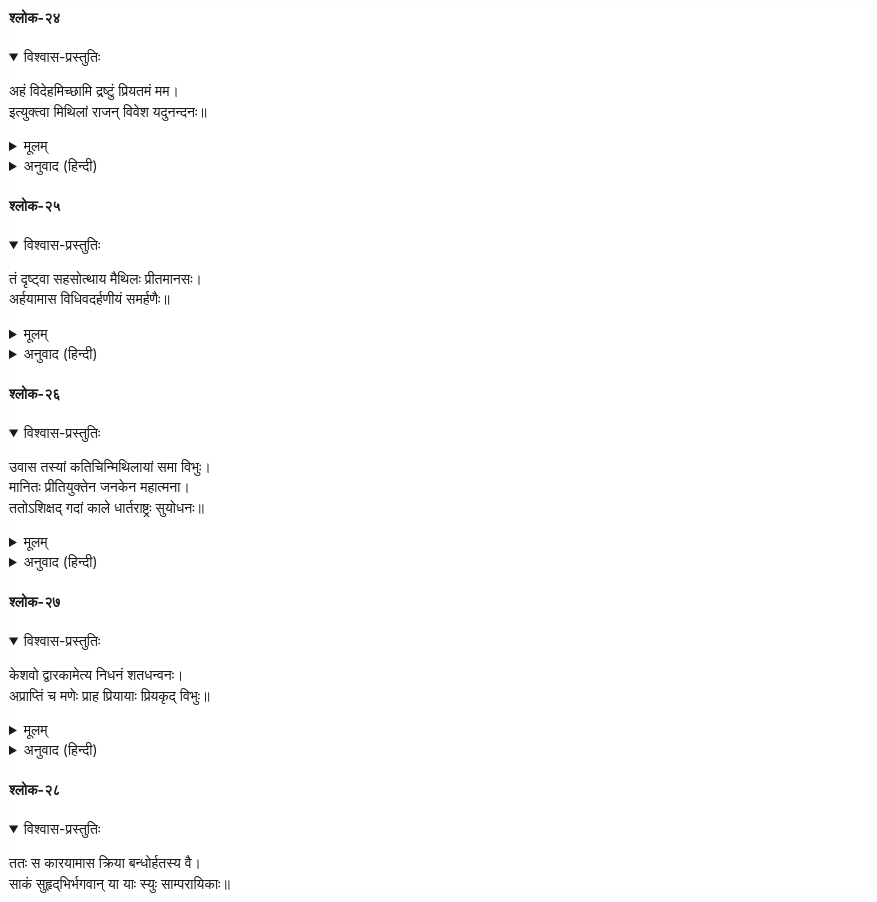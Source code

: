 #### श्लोक-२४


<details open><summary>विश्वास-प्रस्तुतिः</summary>

अहं विदेहमिच्छामि द्रष्टुं प्रियतमं मम।  
इत्युक्त्वा मिथिलां राजन् विवेश यदुनन्दनः॥
</details>

<details><summary>मूलम्</summary></details>

<details><summary>अनुवाद (हिन्दी)</summary></details>

#### श्लोक-२५


<details open><summary>विश्वास-प्रस्तुतिः</summary>

तं दृष्ट्वा सहसोत्थाय मैथिलः प्रीतमानसः।  
अर्हयामास विधिवदर्हणीयं समर्हणैः॥
</details>

<details><summary>मूलम्</summary></details>

<details><summary>अनुवाद (हिन्दी)</summary></details>

#### श्लोक-२६


<details open><summary>विश्वास-प्रस्तुतिः</summary>

उवास तस्यां कतिचिन्मिथिलायां समा विभुः।  
मानितः  प्रीतियुक्तेन जनकेन महात्मना।  
ततोऽशिक्षद् गदां काले धार्तराष्ट्रः सुयोधनः॥
</details>

<details><summary>मूलम्</summary></details>

<details><summary>अनुवाद (हिन्दी)</summary></details>

#### श्लोक-२७


<details open><summary>विश्वास-प्रस्तुतिः</summary>

केशवो द्वारकामेत्य निधनं शतधन्वनः।  
अप्राप्तिं च मणेः प्राह प्रियायाः प्रियकृद् विभुः॥
</details>

<details><summary>मूलम्</summary></details>

<details><summary>अनुवाद (हिन्दी)</summary></details>

#### श्लोक-२८


<details open><summary>विश्वास-प्रस्तुतिः</summary>

ततः स कारयामास क्रिया बन्धोर्हतस्य वै।  
साकं सुहृद‍्भिर्भगवान् या याः स्युः साम्परायिकाः॥
</details>
